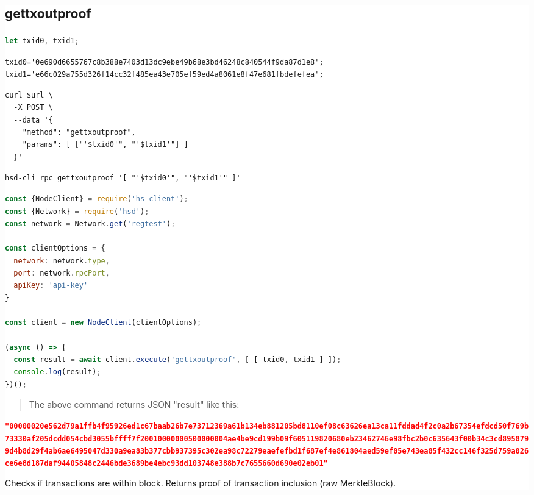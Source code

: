 

## gettxoutproof

```javascript
let txid0, txid1;
```

```shell--vars
txid0='0e690d6655767c8b388e7403d13dc9ebe49b68e3bd46248c840544f9da87d1e8';
txid1='e66c029a755d326f14cc32f485ea43e705ef59ed4a8061e8f47e681fbdefefea';
```

```shell--curl
curl $url \
  -X POST \
  --data '{
    "method": "gettxoutproof",
    "params": [ ["'$txid0'", "'$txid1'"] ]
  }'
```

```shell--cli
hsd-cli rpc gettxoutproof '[ "'$txid0'", "'$txid1'" ]'
```


```javascript
const {NodeClient} = require('hs-client');
const {Network} = require('hsd');
const network = Network.get('regtest');

const clientOptions = {
  network: network.type,
  port: network.rpcPort,
  apiKey: 'api-key'
}

const client = new NodeClient(clientOptions);

(async () => {
  const result = await client.execute('gettxoutproof', [ [ txid0, txid1 ] ]);
  console.log(result);
})();
```

> The above command returns JSON "result" like this:

```json
"00000020e562d79a1ffb4f95926ed1c67baab26b7e73712369a61b134eb881205bd8110ef08c63626ea13ca11fddad4f2c0a2b67354efdcd50f769b73330af205dcdd054cbd3055bffff7f20010000000500000004ae4be9cd199b09f605119820680eb23462746e98fbc2b0c635643f00b34c3cd8958799d4b8d29f4ab6ae6495047d330a9ea83b377cbb937395c302ea98c72279eaefefbd1f687ef4e861804aed59ef05e743ea85f432cc146f325d759a026ce6e8d187daf94405848c2446bde3689be4ebc93dd103748e388b7c7655660d690e02eb01"
```

Checks if transactions are within block.
Returns proof of transaction inclusion (raw MerkleBlock).
